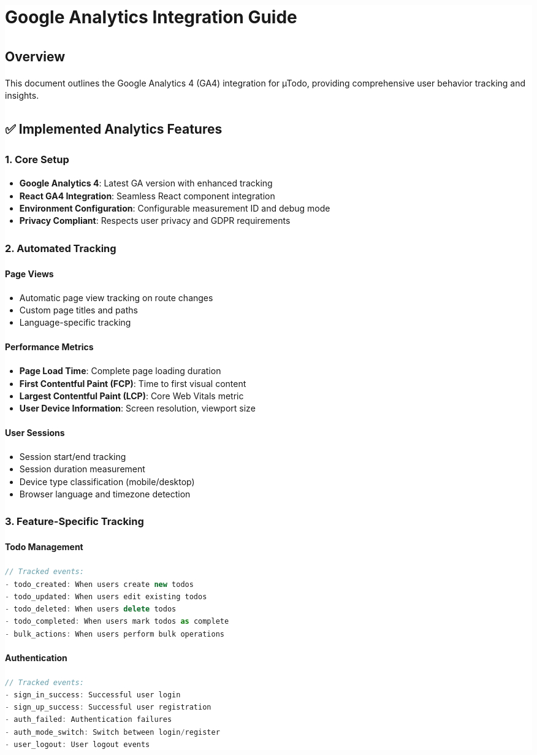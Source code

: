 # Google Analytics Integration Guide

## Overview
This document outlines the Google Analytics 4 (GA4) integration for µTodo, providing comprehensive user behavior tracking and insights.

## ✅ Implemented Analytics Features

### 1. Core Setup
- **Google Analytics 4**: Latest GA version with enhanced tracking
- **React GA4 Integration**: Seamless React component integration
- **Environment Configuration**: Configurable measurement ID and debug mode
- **Privacy Compliant**: Respects user privacy and GDPR requirements

### 2. Automated Tracking

#### Page Views
- Automatic page view tracking on route changes
- Custom page titles and paths
- Language-specific tracking

#### Performance Metrics
- **Page Load Time**: Complete page loading duration
- **First Contentful Paint (FCP)**: Time to first visual content
- **Largest Contentful Paint (LCP)**: Core Web Vitals metric
- **User Device Information**: Screen resolution, viewport size

#### User Sessions
- Session start/end tracking
- Session duration measurement
- Device type classification (mobile/desktop)
- Browser language and timezone detection

### 3. Feature-Specific Tracking

#### Todo Management
```typescript
// Tracked events:
- todo_created: When users create new todos
- todo_updated: When users edit existing todos
- todo_deleted: When users delete todos
- todo_completed: When users mark todos as complete
- bulk_actions: When users perform bulk operations
```

#### Authentication
```typescript
// Tracked events:
- sign_in_success: Successful user login
- sign_up_success: Successful user registration
- auth_failed: Authentication failures
- auth_mode_switch: Switch between login/register
- user_logout: User logout events
```
